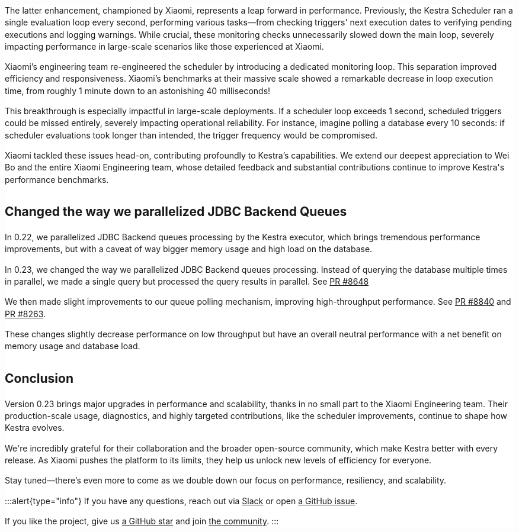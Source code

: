The latter enhancement, championed by Xiaomi, represents a leap forward in performance. Previously, the Kestra Scheduler ran a single evaluation loop every second, performing various tasks—from checking triggers' next execution dates to verifying pending executions and logging warnings. While crucial, these monitoring checks unnecessarily slowed down the main loop, severely impacting performance in large-scale scenarios like those experienced at Xiaomi.

Xiaomi’s engineering team re-engineered the scheduler by introducing a dedicated monitoring loop. This separation improved efficiency and responsiveness. Xiaomi’s benchmarks at their massive scale showed a remarkable decrease in loop execution time, from roughly 1 minute down to an astonishing 40 milliseconds!

This breakthrough is especially impactful in large-scale deployments. If a scheduler loop exceeds 1 second, scheduled triggers could be missed entirely, severely impacting operational reliability. For instance, imagine polling a database every 10 seconds: if scheduler evaluations took longer than intended, the trigger frequency would be compromised.

Xiaomi tackled these issues head-on, contributing profoundly to Kestra’s capabilities. We extend our deepest appreciation to Wei Bo and the entire Xiaomi Engineering team, whose detailed feedback and substantial contributions continue to improve Kestra's performance benchmarks.

## Changed the way we parallelized JDBC Backend Queues

In 0.22, we parallelized JDBC Backend queues processing by the Kestra executor, which brings tremendous performance improvements, but with a caveat of way bigger memory usage and high load on the database.

In 0.23, we changed the way we parallelized JDBC Backend queues processing. Instead of querying the database multiple times in parallel, we made a single query but processed the query results in parallel. See [PR #8648](https://github.com/kestra-io/kestra/pull/8648)

We then made slight improvements to our queue polling mechanism, improving high-throughput performance. See [PR #8840](https://github.com/kestra-io/kestra/pull/8840) and [PR #8263](https://github.com/kestra-io/kestra/pull/8263).

These changes slightly decrease performance on low throughput but have an overall neutral performance with a net benefit on memory usage and database load.

## Conclusion

Version 0.23 brings major upgrades in performance and scalability, thanks in no small part to the Xiaomi Engineering team. Their production-scale usage, diagnostics, and highly targeted contributions, like the scheduler improvements, continue to shape how Kestra evolves.

We're incredibly grateful for their collaboration and the broader open-source community, which make Kestra better with every release. As Xiaomi pushes the platform to its limits, they help us unlock new levels of efficiency for everyone.

Stay tuned—there’s even more to come as we double down our focus on performance, resiliency, and scalability.

:::alert{type="info"}
If you have any questions, reach out via [Slack](https://kestra.io/slack) or open [a GitHub issue](https://github.com/kestra-io/kestra).

If you like the project, give us [a GitHub star](https://github.com/kestra-io/kestra) and join [the community](https://kestra.io/slack).
:::
